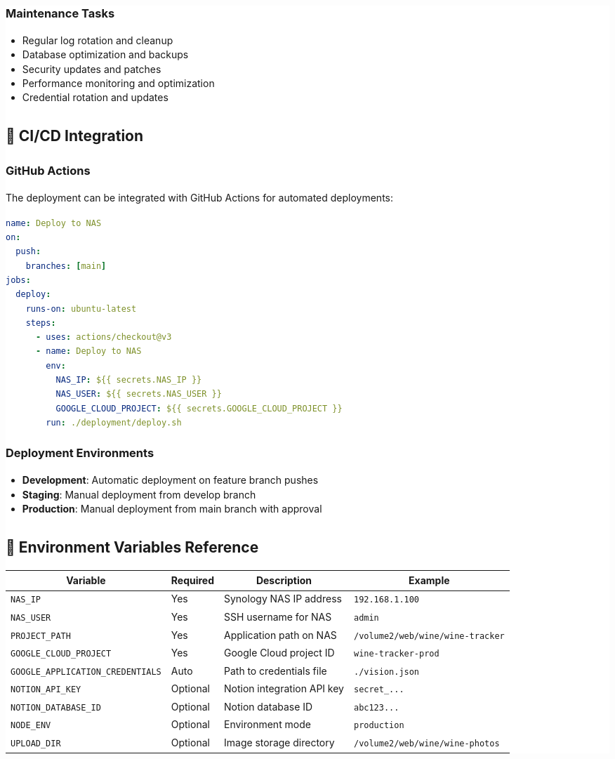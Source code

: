 ### Maintenance Tasks
- Regular log rotation and cleanup
- Database optimization and backups
- Security updates and patches
- Performance monitoring and optimization
- Credential rotation and updates

## 🔄 CI/CD Integration

### GitHub Actions

The deployment can be integrated with GitHub Actions for automated deployments:

```yaml
name: Deploy to NAS
on:
  push:
    branches: [main]
jobs:
  deploy:
    runs-on: ubuntu-latest
    steps:
      - uses: actions/checkout@v3
      - name: Deploy to NAS
        env:
          NAS_IP: ${{ secrets.NAS_IP }}
          NAS_USER: ${{ secrets.NAS_USER }}
          GOOGLE_CLOUD_PROJECT: ${{ secrets.GOOGLE_CLOUD_PROJECT }}
        run: ./deployment/deploy.sh
```

### Deployment Environments

- **Development**: Automatic deployment on feature branch pushes
- **Staging**: Manual deployment from develop branch
- **Production**: Manual deployment from main branch with approval

## 📝 Environment Variables Reference

| Variable | Required | Description | Example |
|----------|----------|-------------|---------|
| `NAS_IP` | Yes | Synology NAS IP address | `192.168.1.100` |
| `NAS_USER` | Yes | SSH username for NAS | `admin` |
| `PROJECT_PATH` | Yes | Application path on NAS | `/volume2/web/wine/wine-tracker` |
| `GOOGLE_CLOUD_PROJECT` | Yes | Google Cloud project ID | `wine-tracker-prod` |
| `GOOGLE_APPLICATION_CREDENTIALS` | Auto | Path to credentials file | `./vision.json` |
| `NOTION_API_KEY` | Optional | Notion integration API key | `secret_...` |
| `NOTION_DATABASE_ID` | Optional | Notion database ID | `abc123...` |
| `NODE_ENV` | Optional | Environment mode | `production` |
| `UPLOAD_DIR` | Optional | Image storage directory | `/volume2/web/wine/wine-photos` |
